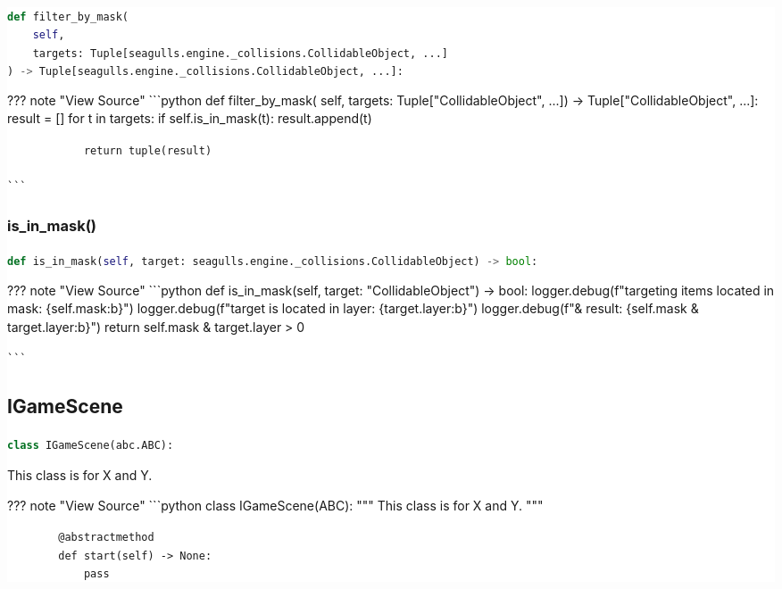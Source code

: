 ```python
def filter_by_mask(
    self,
    targets: Tuple[seagulls.engine._collisions.CollidableObject, ...]
) -> Tuple[seagulls.engine._collisions.CollidableObject, ...]:
```


??? note "View Source"
    ```python
            def filter_by_mask(
                    self, targets: Tuple["CollidableObject", ...]) -> Tuple["CollidableObject", ...]:
                result = []
                for t in targets:
                    if self.is_in_mask(t):
                        result.append(t)

                return tuple(result)

    ```


### is_in_mask()

```python
def is_in_mask(self, target: seagulls.engine._collisions.CollidableObject) -> bool:
```


??? note "View Source"
    ```python
            def is_in_mask(self, target: "CollidableObject") -> bool:
                logger.debug(f"targeting items located in mask: {self.mask:b}")
                logger.debug(f"target is located in layer: {target.layer:b}")
                logger.debug(f"& result: {self.mask & target.layer:b}")
                return self.mask & target.layer > 0

    ```


## IGameScene

```python
class IGameScene(abc.ABC):
```

This class is for X and Y.

??? note "View Source"
    ```python
        class IGameScene(ABC):
            """
            This class is for X and Y.
            """

            @abstractmethod
            def start(self) -> None:
                pass
